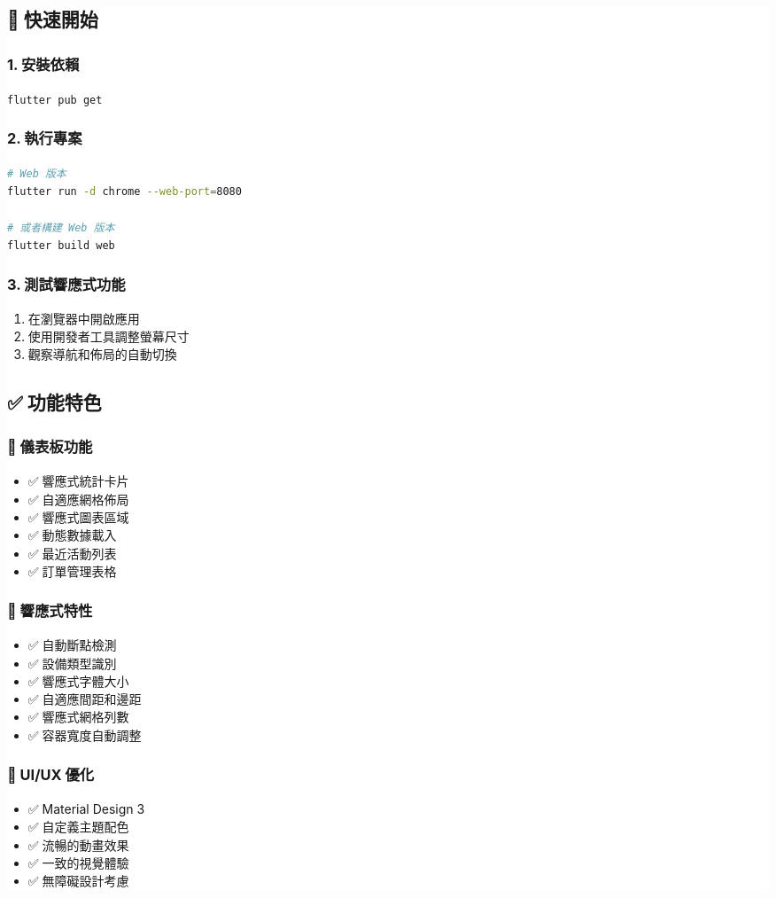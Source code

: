 ## 🚀 **快速開始**

### 1. 安裝依賴

```bash
flutter pub get
```

### 2. 執行專案

```bash
# Web 版本
flutter run -d chrome --web-port=8080

# 或者構建 Web 版本
flutter build web
```

### 3. 測試響應式功能

1. 在瀏覽器中開啟應用
2. 使用開發者工具調整螢幕尺寸
3. 觀察導航和佈局的自動切換

## ✅ **功能特色**

### 🎯 儀表板功能

- ✅ 響應式統計卡片
- ✅ 自適應網格佈局
- ✅ 響應式圖表區域
- ✅ 動態數據載入
- ✅ 最近活動列表
- ✅ 訂單管理表格

### 📱 響應式特性

- ✅ 自動斷點檢測
- ✅ 設備類型識別
- ✅ 響應式字體大小
- ✅ 自適應間距和邊距
- ✅ 響應式網格列數
- ✅ 容器寬度自動調整

### 🎨 UI/UX 優化

- ✅ Material Design 3
- ✅ 自定義主題配色
- ✅ 流暢的動畫效果
- ✅ 一致的視覺體驗
- ✅ 無障礙設計考慮
